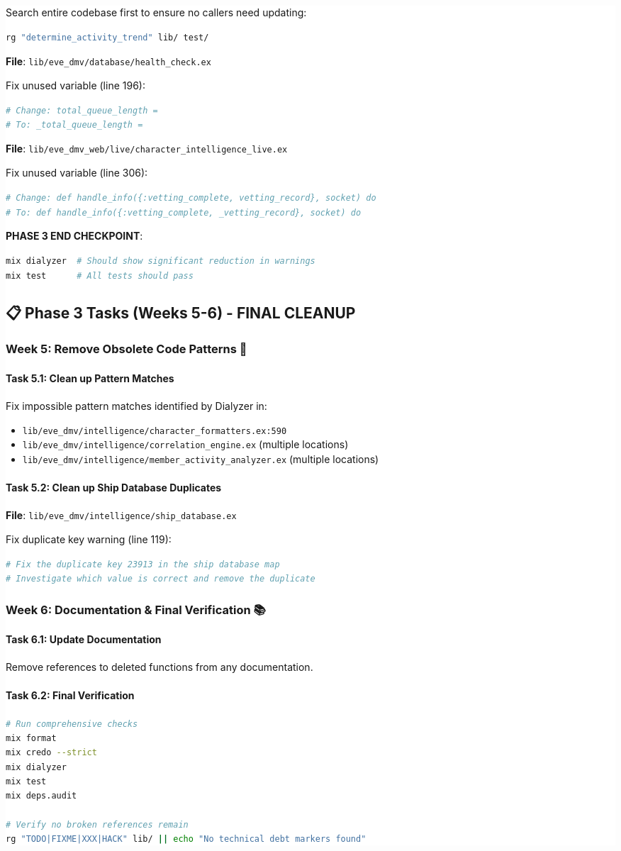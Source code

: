 Search entire codebase first to ensure no callers need updating:
```bash
rg "determine_activity_trend" lib/ test/
```

**File**: `lib/eve_dmv/database/health_check.ex`

Fix unused variable (line 196):
```elixir
# Change: total_queue_length = 
# To: _total_queue_length =
```

**File**: `lib/eve_dmv_web/live/character_intelligence_live.ex`

Fix unused variable (line 306):
```elixir
# Change: def handle_info({:vetting_complete, vetting_record}, socket) do
# To: def handle_info({:vetting_complete, _vetting_record}, socket) do
```

**PHASE 3 END CHECKPOINT**:
```bash
mix dialyzer  # Should show significant reduction in warnings
mix test      # All tests should pass
```

## 📋 **Phase 3 Tasks (Weeks 5-6) - FINAL CLEANUP**

### **Week 5: Remove Obsolete Code Patterns** 🔧

#### Task 5.1: Clean up Pattern Matches
Fix impossible pattern matches identified by Dialyzer in:
- `lib/eve_dmv/intelligence/character_formatters.ex:590`
- `lib/eve_dmv/intelligence/correlation_engine.ex` (multiple locations)
- `lib/eve_dmv/intelligence/member_activity_analyzer.ex` (multiple locations)

#### Task 5.2: Clean up Ship Database Duplicates
**File**: `lib/eve_dmv/intelligence/ship_database.ex`

Fix duplicate key warning (line 119):
```elixir
# Fix the duplicate key 23913 in the ship database map
# Investigate which value is correct and remove the duplicate
```

### **Week 6: Documentation & Final Verification** 📚

#### Task 6.1: Update Documentation
Remove references to deleted functions from any documentation.

#### Task 6.2: Final Verification
```bash
# Run comprehensive checks
mix format
mix credo --strict  
mix dialyzer
mix test
mix deps.audit

# Verify no broken references remain
rg "TODO|FIXME|XXX|HACK" lib/ || echo "No technical debt markers found"
```
